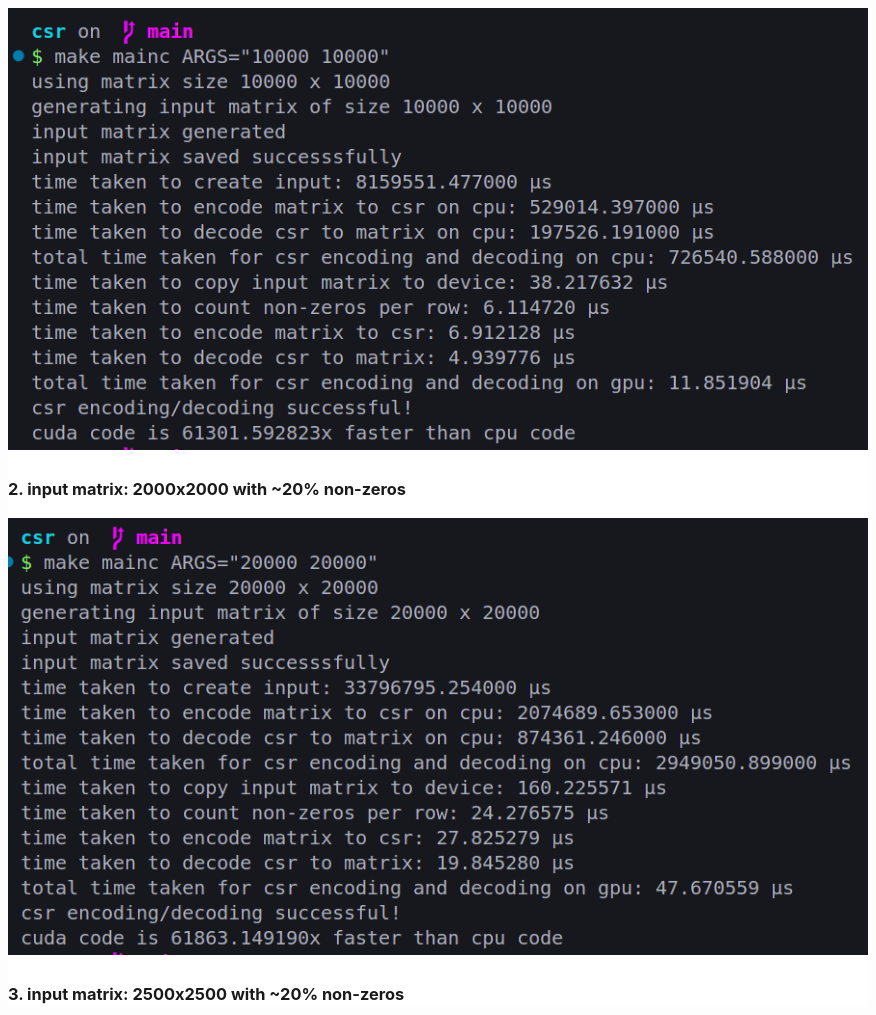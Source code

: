 ![alt text](10000x10000.png)

### 2. input matrix: 2000x2000 with ~20% non-zeros

![alt text](20000x20000.png)

### 3. input matrix: 2500x2500 with ~20% non-zeros
